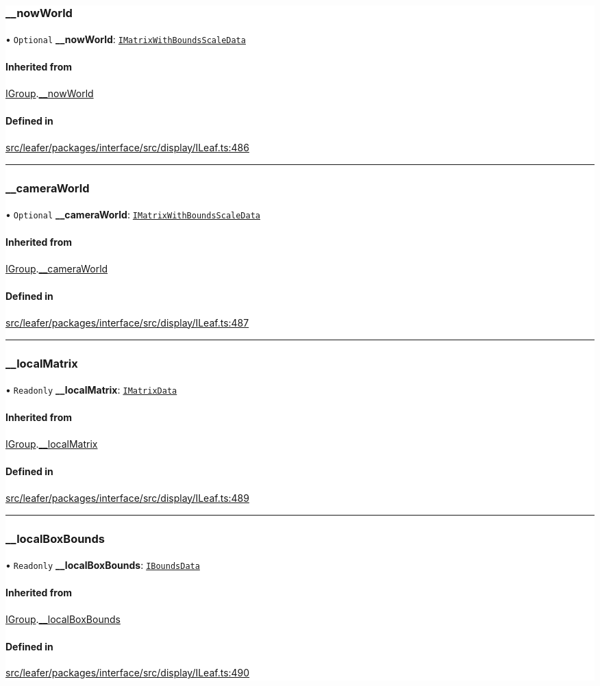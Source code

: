 ### \_\_nowWorld

• `Optional` **\_\_nowWorld**: [`IMatrixWithBoundsScaleData`](IMatrixWithBoundsScaleData.md)

#### Inherited from

[IGroup](IGroup.md).[__nowWorld](IGroup.md#__nowworld)

#### Defined in

[src/leafer/packages/interface/src/display/ILeaf.ts:486](https://github.com/leaferjs/leafer/blob/ddf9650d989917c451947b101193d83f38b9fdcf/packages/interface/src/display/ILeaf.ts#L486)

___

### \_\_cameraWorld

• `Optional` **\_\_cameraWorld**: [`IMatrixWithBoundsScaleData`](IMatrixWithBoundsScaleData.md)

#### Inherited from

[IGroup](IGroup.md).[__cameraWorld](IGroup.md#__cameraworld)

#### Defined in

[src/leafer/packages/interface/src/display/ILeaf.ts:487](https://github.com/leaferjs/leafer/blob/ddf9650d989917c451947b101193d83f38b9fdcf/packages/interface/src/display/ILeaf.ts#L487)

___

### \_\_localMatrix

• `Readonly` **\_\_localMatrix**: [`IMatrixData`](IMatrixData.md)

#### Inherited from

[IGroup](IGroup.md).[__localMatrix](IGroup.md#__localmatrix)

#### Defined in

[src/leafer/packages/interface/src/display/ILeaf.ts:489](https://github.com/leaferjs/leafer/blob/ddf9650d989917c451947b101193d83f38b9fdcf/packages/interface/src/display/ILeaf.ts#L489)

___

### \_\_localBoxBounds

• `Readonly` **\_\_localBoxBounds**: [`IBoundsData`](IBoundsData.md)

#### Inherited from

[IGroup](IGroup.md).[__localBoxBounds](IGroup.md#__localboxbounds)

#### Defined in

[src/leafer/packages/interface/src/display/ILeaf.ts:490](https://github.com/leaferjs/leafer/blob/ddf9650d989917c451947b101193d83f38b9fdcf/packages/interface/src/display/ILeaf.ts#L490)
